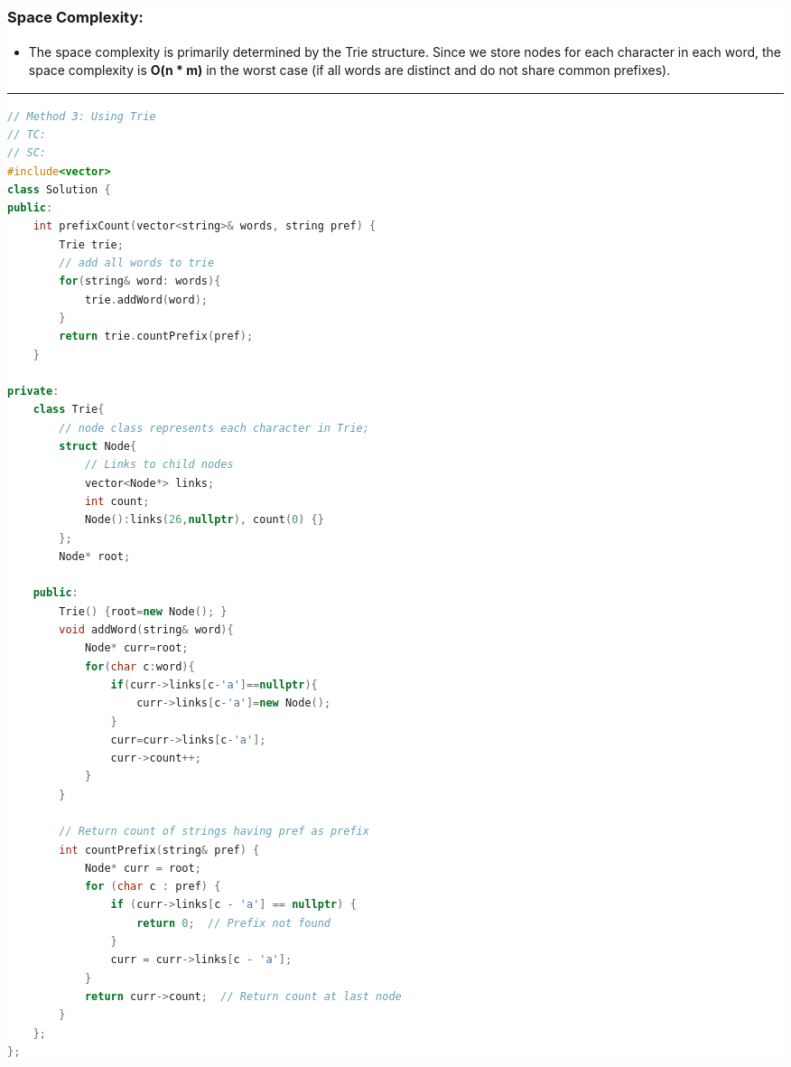 ### **Space Complexity:**
- The space complexity is primarily determined by the Trie structure. Since we store nodes for each character in each word, the space complexity is **O(n * m)** in the worst case (if all words are distinct and do not share common prefixes).

---

```c++
// Method 3: Using Trie 
// TC:
// SC:
#include<vector>
class Solution {
public:
    int prefixCount(vector<string>& words, string pref) {
        Trie trie;
        // add all words to trie
        for(string& word: words){
            trie.addWord(word);
        }
        return trie.countPrefix(pref);
    }

private:
    class Trie{
        // node class represents each character in Trie;
        struct Node{
            // Links to child nodes
            vector<Node*> links;
            int count;
            Node():links(26,nullptr), count(0) {}
        };
        Node* root;

    public:
        Trie() {root=new Node(); }
        void addWord(string& word){
            Node* curr=root;
            for(char c:word){
                if(curr->links[c-'a']==nullptr){
                    curr->links[c-'a']=new Node();
                }
                curr=curr->links[c-'a'];
                curr->count++;
            }
        }

        // Return count of strings having pref as prefix
        int countPrefix(string& pref) {
            Node* curr = root;
            for (char c : pref) {
                if (curr->links[c - 'a'] == nullptr) {
                    return 0;  // Prefix not found
                }
                curr = curr->links[c - 'a'];
            }
            return curr->count;  // Return count at last node
        }
    };
};
```